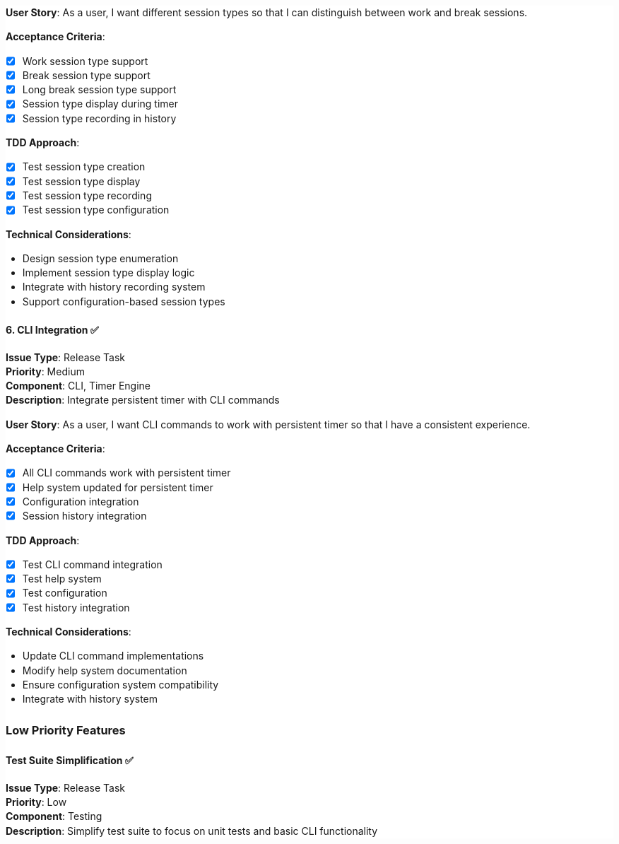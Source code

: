 **User Story**: As a user, I want different session types so that I can distinguish between work and break sessions.

**Acceptance Criteria**:
- [x] Work session type support
- [x] Break session type support
- [x] Long break session type support
- [x] Session type display during timer
- [x] Session type recording in history

**TDD Approach**:
- [x] Test session type creation
- [x] Test session type display
- [x] Test session type recording
- [x] Test session type configuration

**Technical Considerations**:
- Design session type enumeration
- Implement session type display logic
- Integrate with history recording system
- Support configuration-based session types

#### 6. CLI Integration ✅
**Issue Type**: Release Task  
**Priority**: Medium  
**Component**: CLI, Timer Engine  
**Description**: Integrate persistent timer with CLI commands

**User Story**: As a user, I want CLI commands to work with persistent timer so that I have a consistent experience.

**Acceptance Criteria**:
- [x] All CLI commands work with persistent timer
- [x] Help system updated for persistent timer
- [x] Configuration integration
- [x] Session history integration

**TDD Approach**:
- [x] Test CLI command integration
- [x] Test help system
- [x] Test configuration
- [x] Test history integration

**Technical Considerations**:
- Update CLI command implementations
- Modify help system documentation
- Ensure configuration system compatibility
- Integrate with history system

### Low Priority Features

#### Test Suite Simplification ✅
**Issue Type**: Release Task  
**Priority**: Low  
**Component**: Testing  
**Description**: Simplify test suite to focus on unit tests and basic CLI functionality
